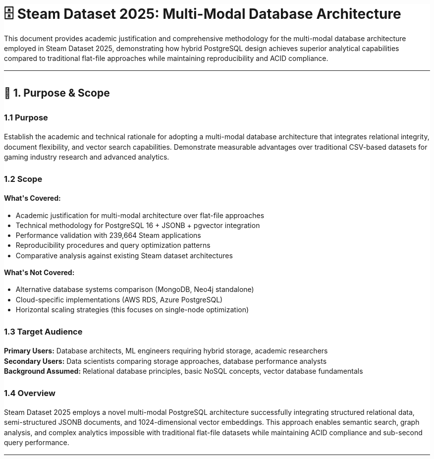 

# 🗄️ **Steam Dataset 2025: Multi-Modal Database Architecture**

This document provides academic justification and comprehensive methodology for the multi-modal database architecture employed in Steam Dataset 2025, demonstrating how hybrid PostgreSQL design achieves superior analytical capabilities compared to traditional flat-file approaches while maintaining reproducibility and ACID compliance.

---

## 🎯 **1. Purpose & Scope**

### **1.1 Purpose**

Establish the academic and technical rationale for adopting a multi-modal database architecture that integrates relational integrity, document flexibility, and vector search capabilities. Demonstrate measurable advantages over traditional CSV-based datasets for gaming industry research and advanced analytics.

### **1.2 Scope**

**What's Covered:**

- Academic justification for multi-modal architecture over flat-file approaches
- Technical methodology for PostgreSQL 16 + JSONB + pgvector integration
- Performance validation with 239,664 Steam applications
- Reproducibility procedures and query optimization patterns
- Comparative analysis against existing Steam dataset architectures

**What's Not Covered:**

- Alternative database systems comparison (MongoDB, Neo4j standalone)
- Cloud-specific implementations (AWS RDS, Azure PostgreSQL)
- Horizontal scaling strategies (this focuses on single-node optimization)

### **1.3 Target Audience**

**Primary Users:** Database architects, ML engineers requiring hybrid storage, academic researchers  
**Secondary Users:** Data scientists comparing storage approaches, database performance analysts  
**Background Assumed:** Relational database principles, basic NoSQL concepts, vector database fundamentals

### **1.4 Overview**

Steam Dataset 2025 employs a novel multi-modal PostgreSQL architecture successfully integrating structured relational data, semi-structured JSONB documents, and 1024-dimensional vector embeddings. This approach enables semantic search, graph analysis, and complex analytics impossible with traditional flat-file datasets while maintaining ACID compliance and sub-second query performance.

---
